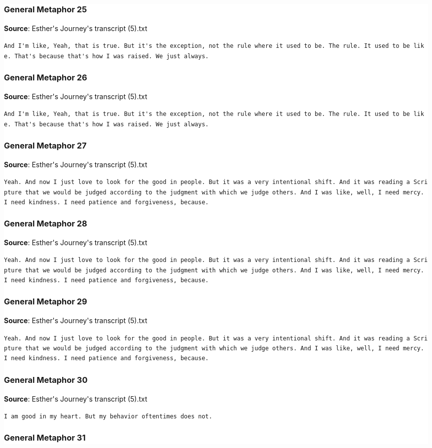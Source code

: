 ### General Metaphor 25

**Source**: Esther's Journey's transcript (5).txt

```
And I'm like, Yeah, that is true. But it's the exception, not the rule where it used to be. The rule. It used to be like. That's because that's how I was raised. We just always.
```

### General Metaphor 26

**Source**: Esther's Journey's transcript (5).txt

```
And I'm like, Yeah, that is true. But it's the exception, not the rule where it used to be. The rule. It used to be like. That's because that's how I was raised. We just always.
```

### General Metaphor 27

**Source**: Esther's Journey's transcript (5).txt

```
Yeah. And now I just love to look for the good in people. But it was a very intentional shift. And it was reading a Scripture that we would be judged according to the judgment with which we judge others. And I was like, well, I need mercy. I need kindness. I need patience and forgiveness, because.
```

### General Metaphor 28

**Source**: Esther's Journey's transcript (5).txt

```
Yeah. And now I just love to look for the good in people. But it was a very intentional shift. And it was reading a Scripture that we would be judged according to the judgment with which we judge others. And I was like, well, I need mercy. I need kindness. I need patience and forgiveness, because.
```

### General Metaphor 29

**Source**: Esther's Journey's transcript (5).txt

```
Yeah. And now I just love to look for the good in people. But it was a very intentional shift. And it was reading a Scripture that we would be judged according to the judgment with which we judge others. And I was like, well, I need mercy. I need kindness. I need patience and forgiveness, because.
```

### General Metaphor 30

**Source**: Esther's Journey's transcript (5).txt

```
I am good in my heart. But my behavior oftentimes does not.
```

### General Metaphor 31
